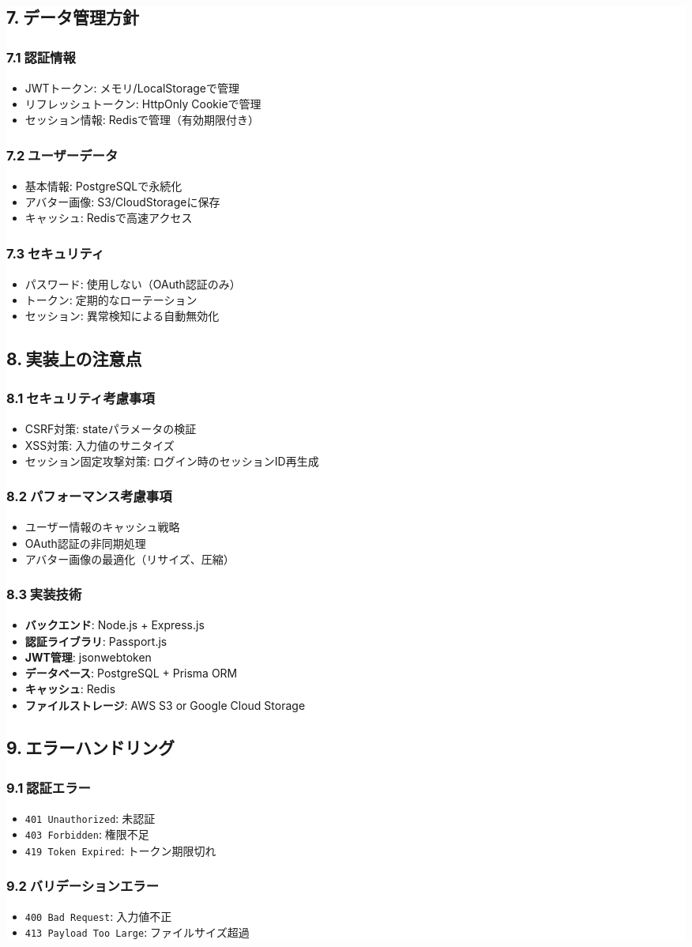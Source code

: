 ## 7. データ管理方針

### 7.1 認証情報
- JWTトークン: メモリ/LocalStorageで管理
- リフレッシュトークン: HttpOnly Cookieで管理
- セッション情報: Redisで管理（有効期限付き）

### 7.2 ユーザーデータ
- 基本情報: PostgreSQLで永続化
- アバター画像: S3/CloudStorageに保存
- キャッシュ: Redisで高速アクセス

### 7.3 セキュリティ
- パスワード: 使用しない（OAuth認証のみ）
- トークン: 定期的なローテーション
- セッション: 異常検知による自動無効化

## 8. 実装上の注意点

### 8.1 セキュリティ考慮事項
- CSRF対策: stateパラメータの検証
- XSS対策: 入力値のサニタイズ
- セッション固定攻撃対策: ログイン時のセッションID再生成

### 8.2 パフォーマンス考慮事項
- ユーザー情報のキャッシュ戦略
- OAuth認証の非同期処理
- アバター画像の最適化（リサイズ、圧縮）

### 8.3 実装技術
- **バックエンド**: Node.js + Express.js
- **認証ライブラリ**: Passport.js
- **JWT管理**: jsonwebtoken
- **データベース**: PostgreSQL + Prisma ORM
- **キャッシュ**: Redis
- **ファイルストレージ**: AWS S3 or Google Cloud Storage

## 9. エラーハンドリング

### 9.1 認証エラー
- `401 Unauthorized`: 未認証
- `403 Forbidden`: 権限不足
- `419 Token Expired`: トークン期限切れ

### 9.2 バリデーションエラー
- `400 Bad Request`: 入力値不正
- `413 Payload Too Large`: ファイルサイズ超過
